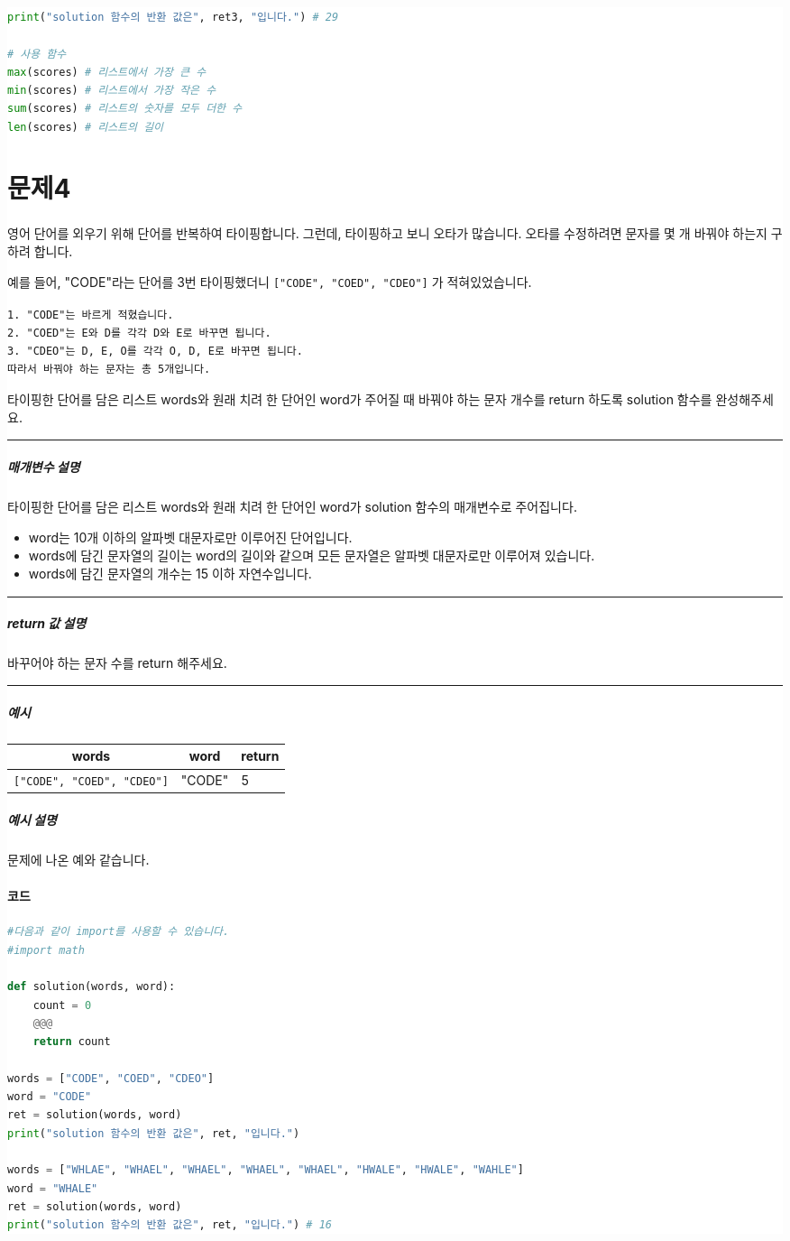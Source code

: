 ```python
print("solution 함수의 반환 값은", ret3, "입니다.") # 29

# 사용 함수
max(scores) # 리스트에서 가장 큰 수
min(scores) # 리스트에서 가장 작은 수
sum(scores) # 리스트의 숫자를 모두 더한 수
len(scores) # 리스트의 길이
```

# 문제4
영어 단어를 외우기 위해 단어를 반복하여 타이핑합니다. 그런데, 타이핑하고 보니 오타가 많습니다. 오타를 수정하려면 문자를 몇 개 바꿔야 하는지 구하려 합니다.

예를 들어, "CODE"라는 단어를 3번 타이핑했더니 `["CODE", "COED", "CDEO"]` 가 적혀있었습니다.

```
1. "CODE"는 바르게 적혔습니다.
2. "COED"는 E와 D를 각각 D와 E로 바꾸면 됩니다.
3. "CDEO"는 D, E, O를 각각 O, D, E로 바꾸면 됩니다.
따라서 바꿔야 하는 문자는 총 5개입니다.
```

타이핑한 단어를 담은 리스트 words와 원래 치려 한 단어인 word가 주어질 때 바꿔야 하는 문자 개수를 return 하도록 solution 함수를 완성해주세요.

---
##### 매개변수 설명
타이핑한 단어를 담은 리스트 words와 원래 치려 한 단어인 word가 solution 함수의 매개변수로 주어집니다.
* word는 10개 이하의 알파벳 대문자로만 이루어진 단어입니다.
* words에 담긴 문자열의 길이는 word의 길이와 같으며 모든 문자열은 알파벳 대문자로만 이루어져 있습니다.
* words에 담긴 문자열의 개수는 15 이하 자연수입니다.

---
##### return 값 설명
바꾸어야 하는 문자 수를 return 해주세요.

---
##### 예시

| words            		 | word   | return |
|--------------------------|--------|--------|
| `["CODE", "COED", "CDEO"]` | "CODE" | 5 	 |

##### 예시 설명
문제에 나온 예와 같습니다.


#### 코드
```python
#다음과 같이 import를 사용할 수 있습니다.
#import math

def solution(words, word):
    count = 0
    @@@
    return count

words = ["CODE", "COED", "CDEO"]
word = "CODE"
ret = solution(words, word)
print("solution 함수의 반환 값은", ret, "입니다.")

words = ["WHLAE", "WHAEL", "WHAEL", "WHAEL", "WHAEL", "HWALE", "HWALE", "WAHLE"]
word = "WHALE"
ret = solution(words, word)
print("solution 함수의 반환 값은", ret, "입니다.") # 16
```